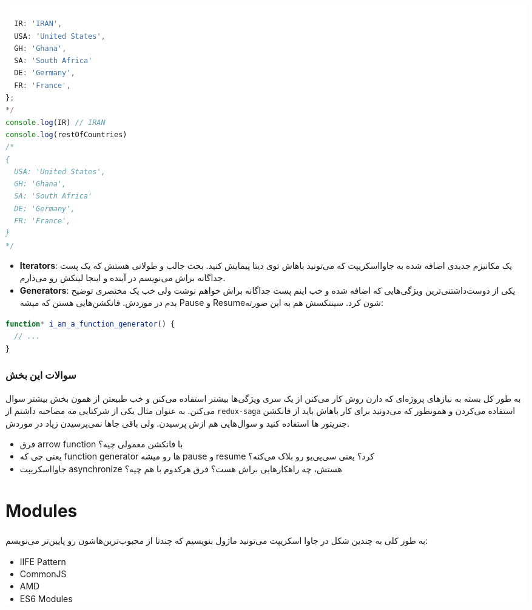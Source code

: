 ```js

  IR: 'IRAN',
  USA: 'United States',
  GH: 'Ghana',
  SA: 'South Africa'
  DE: 'Germany',
  FR: 'France',
};
*/
console.log(IR) // IRAN
console.log(restOfCountries)
/*
{
  USA: 'United States',
  GH: 'Ghana',
  SA: 'South Africa'
  DE: 'Germany',
  FR: 'France',
}
*/
```

- **Iterators**: یک مکانیزم جدیدی اضافه شده به جاوااسکریپت که می‌تونید باهاش توی دیتا پیمایش کنید. بحث جالب و طولانی هستش که یک پست جداگانه براش می‌نویسم در آینده و اینجا لینکش رو می‌ذارم.
- **Generators**: یکی از دوست‌داشتنی‌ترین ویژگی‌هایی که اضافه شده و خب اینم پست جداگانه براش خواهم نوشت ولی خب یک مختصری توضیح بدم در موردش. فانکشن‌هایی هستن که میشه Pause و Resumeشون کرد. سینتکسش هم به این صورته:

```js
function* i_am_a_function_generator() {
  // ...
}
```

### سوالات این بخش

به طور کل بسته به نیازهای پروژه‌ای که دارن روش کار می‌کنن از یک سری ویژگی‌ها بیشتر استفاده می‌کنن و خب طبیعتن از همون بخش بیشتر سوال می‌کنن. به عنوان مثال یکی از شرکتایی مه مصاحبه داشتم از `redux-saga` استفاده می‌کردن و همونطور که می‌دونید برای کار باهاش باید از فانکشن جنریتور ها استفاده کنید و سوال‌هایی هم ازش پرسیدن. ولی باقی جاها نمی‌پرسیدن زیاد در موردش.

- فرق arrow function با فانکشن معمولی چیه؟
- یعنی چی که function generator ها رو میشه pause و resume کرد؟ یعنی سی‌پی‌یو رو بلاک می‌کنه؟
- جاوااسکریپت asynchronize هستش، چه راهکارهایی براش هست؟ فرق هرکدوم با هم چیه؟

# <a id="modules">Modules</a>

به طور کلی به چندین شکل در جاوا اسکریپت می‌تونید ماژول بنویسیم که چندتا از محبوب‌ترین‌هاشون رو پایین‌تر می‌نویسم:

- IIFE Pattern
- CommonJS
- AMD
- ES6 Modules
